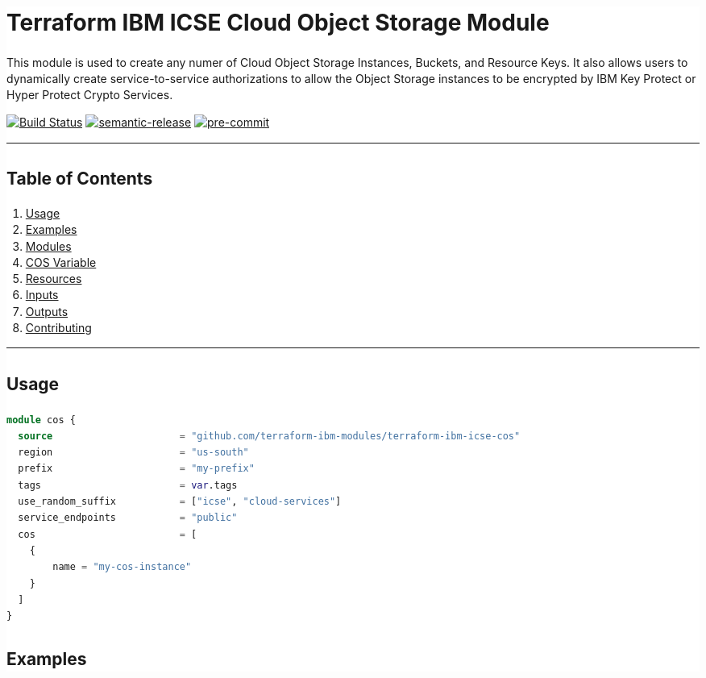 
# Terraform IBM ICSE Cloud Object Storage Module

This module is used to create any numer of Cloud Object Storage Instances, Buckets, and Resource Keys. It also allows users to dynamically create service-to-service authorizations to allow the Object Storage instances to be encrypted by IBM Key Protect or Hyper Protect Crypto Services.


[![Build Status](https://github.com/terraform-ibm-modules/terraform-ibm-module-template/actions/workflows/ci.yml/badge.svg)](https://github.com/terraform-ibm-modules/terraform-ibm-module-template/actions/workflows/ci.yml)
[![semantic-release](https://img.shields.io/badge/%20%20%F0%9F%93%A6%F0%9F%9A%80-semantic--release-e10079.svg)](https://github.com/semantic-release/semantic-release)
[![pre-commit](https://img.shields.io/badge/pre--commit-enabled-brightgreen?logo=pre-commit&logoColor=white)](https://github.com/pre-commit/pre-commit)



---

## Table of Contents

1. [Usage](#usage)
1. [Examples](#examples)
1. [Modules](#modules)
1. [COS Variable](#cos-variable)
1. [Resources](#resources)
1. [Inputs](#inputs)
1. [Outputs](#outputs)
1. [Contributing](#contributing)


---

## Usage

```terraform
module cos {
  source                      = "github.com/terraform-ibm-modules/terraform-ibm-icse-cos"
  region                      = "us-south"
  prefix                      = "my-prefix"
  tags                        = var.tags
  use_random_suffix           = ["icse", "cloud-services"]
  service_endpoints           = "public"
  cos                         = [
    {
        name = "my-cos-instance"
    }
  ]
}
```

## Examples
